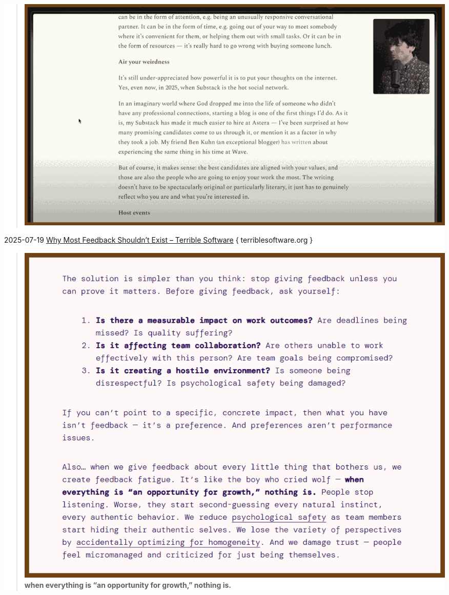> ![image-20250730110439030](2025-08-31-links-from-my-inbox.assets/image-20250730110439030.png)

2025-07-19 [Why Most Feedback Shouldn’t Exist – Terrible Software](https://terriblesoftware.org/2025/07/18/why-most-feedback-shouldnt-exist/) { terriblesoftware.org }

> ![image-20250718183638669](2025-08-31-links-from-my-inbox.assets/image-20250718183638669.png)
> **when everything is “an opportunity for growth,” nothing is.**
